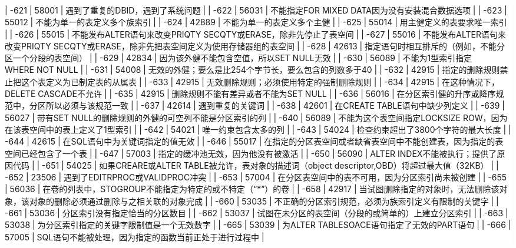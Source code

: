 | -621    | 58001    | 遇到了重复的DBID，遇到了系统问题                                                                                                          |
| -622    | 56031    | 不能指定FOR MIXED DATA因为没有安装混合数据选项                                                                                              |
| -623    | 55012    | 不能为单一的表定义多个族索引                                                                                                              |
| -624    | 42889    | 不能为单一的表定义多个主健                                                                                                               |
| -625    | 55014    | 用主健定义的表要求唯一索引                                                                                                               |
| -626    | 55015    | 不能发布ALTER语句来改变PRIQTY SECQTY或ERASE，除非先停止了表空间                                                                                 |
| -627    | 55016    | 不能发布ALTER语句来改变PRIQTY SECQTY或ERASE，除非先把表空间定义为使用存储器组的表空间                                                                      |
| -628    | 42613    | 指定语句时相互排斥的（例如，不能分区一个分段的表空间）                                                                                                 |
| -629    | 42834    | 因为该外健不能包含空值，所以SET NULL无效                                                                                                    |
| -630    | 56089    | 不能为1型索引指定WHERE NOT NULL                                                                                                     |
| -631    | 54008    | 无效的外健；要么是比254个字节长，要么包含的列数多于40                                                                                               |
| -632    | 42915    | 指定的删除规则禁止把这个表定义为已制定表的从属表                                                                                                    |
| -633    | 42915    | 无效删除规则；必须使用特定的强制删除规则                                                                                                        |
| -634    | 42915    | 在这种情况下，DELETE CASCADE不允许                                                                                                    |
| -635    | 42915    | 删除规则不能有差异或者不能为SET NULL                                                                                                      |
| -636    | 56016    | 在分区索引健的升序或降序规范中，分区所以必须与该规范一致                                                                                                |
| -637    | 42614    | 遇到重复的关键词                                                                                                                    |
| -638    | 42601    | 在CREATE TABLE语句中缺少列定义                                                                                                       |
| -639    | 56027    | 带有SET NULL的删除规则的外健的可空列不能是分区索引的列                                                                                             |
| -640    | 56089    | 不能为这个表空间指定LOCKSIZE ROW，因为在该表空间中的表上定义了1型索引                                                                                   |
| -642    | 54021    | 唯一约束包含太多的列                                                                                                                  |
| -643    | 54024    | 检查约束超出了3800个字符的最大长度                                                                                                         |
| -644    | 42615    | 在SQL语句中为关键词指定的值无效                                                                                                           |
| -646    | 55017    | 在指定的分区表空间或者缺省表空间中不能创建表，因为指定的表空间已经包含了一个表                                                                                     |
| -647    | 57003    | 指定的缓冲池无效，因为他没有被激活                                                                                                           |
| -650    | 56090    | ALTER INDEX不能被执行；提供了原因代码                                                                                                    |
| -651    | 54025    | 如果CREARE或ALTER TABLE被允许，表对象的描述词（object descriptor,OBD）将超过最大值（32KB）                                                          |
| -652    | 23506    | 遇到了EDITRPROC或VALIDPROC冲突                                                                                                    |
| -653    | 57004    | 在分区表空间中的表不可用，因为分区索引尚未被创建                                                                                                    |
| -655    | 56036    | 在卷的列表中，STOGROUP不能指定为特定的或不特定（“*”）的卷                                                                                          |
| -658    | 42917    | 当试图删除指定的对象时，无法删除该对象，该对象的删除必须通过删除与之相关联的对象完成                                                                                  |
| -660    | 53035    | 不正确的分区索引规范，必须为族索引定义有限制的关键字                                                                                                  |
| -661    | 53036    | 分区索引没有指定恰当的分区数目                                                                                                             |
| -662    | 53037    | 试图在未分区的表空间（分段的或简单的）上建立分区索引                                                                                                  |
| -663    | 53038    | 为分区索引指定的关键字限制值是一个无效数字                                                                                                       |
| -665    | 53039    | 为ALTER TABLESOACE语句指定了无效的PART语句                                                                                             |
| -666    | 57005    | SQL语句不能被处理，因为指定的函数当前正处于进行过程中                                                                                                |